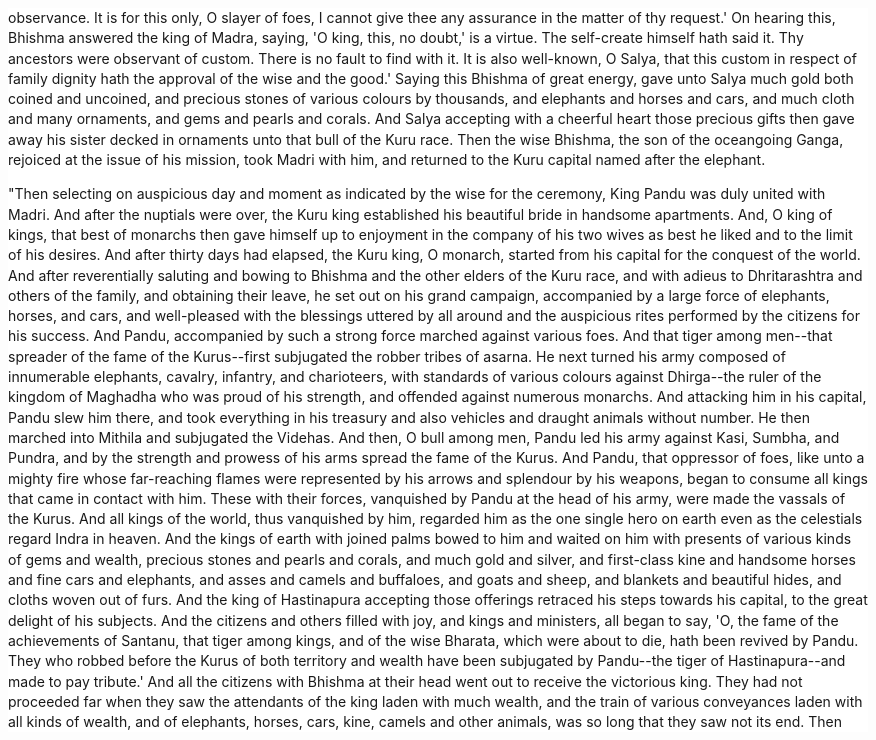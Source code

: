 observance. It is for this only, O slayer of foes, I cannot give thee any
assurance in the matter of thy request.' On hearing this, Bhishma
answered the king of Madra, saying, 'O king, this, no doubt,' is a
virtue. The self-create himself hath said it. Thy ancestors were
observant of custom. There is no fault to find with it. It is also
well-known, O Salya, that this custom in respect of family dignity hath
the approval of the wise and the good.' Saying this Bhishma of great
energy, gave unto Salya much gold both coined and uncoined, and precious
stones of various colours by thousands, and elephants and horses and
cars, and much cloth and many ornaments, and gems and pearls and corals.
And Salya accepting with a cheerful heart those precious gifts then gave
away his sister decked in ornaments unto that bull of the Kuru race. Then
the wise Bhishma, the son of the oceangoing Ganga, rejoiced at the issue
of his mission, took Madri with him, and returned to the Kuru capital
named after the elephant.

"Then selecting on auspicious day and moment as indicated by the wise for
the ceremony, King Pandu was duly united with Madri. And after the
nuptials were over, the Kuru king established his beautiful bride in
handsome apartments. And, O king of kings, that best of monarchs then
gave himself up to enjoyment in the company of his two wives as best he
liked and to the limit of his desires. And after thirty days had elapsed,
the Kuru king, O monarch, started from his capital for the conquest of
the world. And after reverentially saluting and bowing to Bhishma and the
other elders of the Kuru race, and with adieus to Dhritarashtra and
others of the family, and obtaining their leave, he set out on his grand
campaign, accompanied by a large force of elephants, horses, and cars,
and well-pleased with the blessings uttered by all around and the
auspicious rites performed by the citizens for his success. And Pandu,
accompanied by such a strong force marched against various foes. And that
tiger among men--that spreader of the fame of the Kurus--first subjugated
the robber tribes of asarna. He next turned his army composed of
innumerable elephants, cavalry, infantry, and charioteers, with standards
of various colours against Dhirga--the ruler of the kingdom of Maghadha
who was proud of his strength, and offended against numerous monarchs.
And attacking him in his capital, Pandu slew him there, and took
everything in his treasury and also vehicles and draught animals without
number. He then marched into Mithila and subjugated the Videhas. And
then, O bull among men, Pandu led his army against Kasi, Sumbha, and
Pundra, and by the strength and prowess of his arms spread the fame of
the Kurus. And Pandu, that oppressor of foes, like unto a mighty fire
whose far-reaching flames were represented by his arrows and splendour by
his weapons, began to consume all kings that came in contact with him.
These with their forces, vanquished by Pandu at the head of his army,
were made the vassals of the Kurus. And all kings of the world, thus
vanquished by him, regarded him as the one single hero on earth even as
the celestials regard Indra in heaven. And the kings of earth with joined
palms bowed to him and waited on him with presents of various kinds of
gems and wealth, precious stones and pearls and corals, and much gold and
silver, and first-class kine and handsome horses and fine cars and
elephants, and asses and camels and buffaloes, and goats and sheep, and
blankets and beautiful hides, and cloths woven out of furs. And the king
of Hastinapura accepting those offerings retraced his steps towards his
capital, to the great delight of his subjects. And the citizens and
others filled with joy, and kings and ministers, all began to say, 'O,
the fame of the achievements of Santanu, that tiger among kings, and of
the wise Bharata, which were about to die, hath been revived by Pandu.
They who robbed before the Kurus of both territory and wealth have been
subjugated by Pandu--the tiger of Hastinapura--and made to pay tribute.'
And all the citizens with Bhishma at their head went out to receive the
victorious king. They had not proceeded far when they saw the attendants
of the king laden with much wealth, and the train of various conveyances
laden with all kinds of wealth, and of elephants, horses, cars, kine,
camels and other animals, was so long that they saw not its end. Then